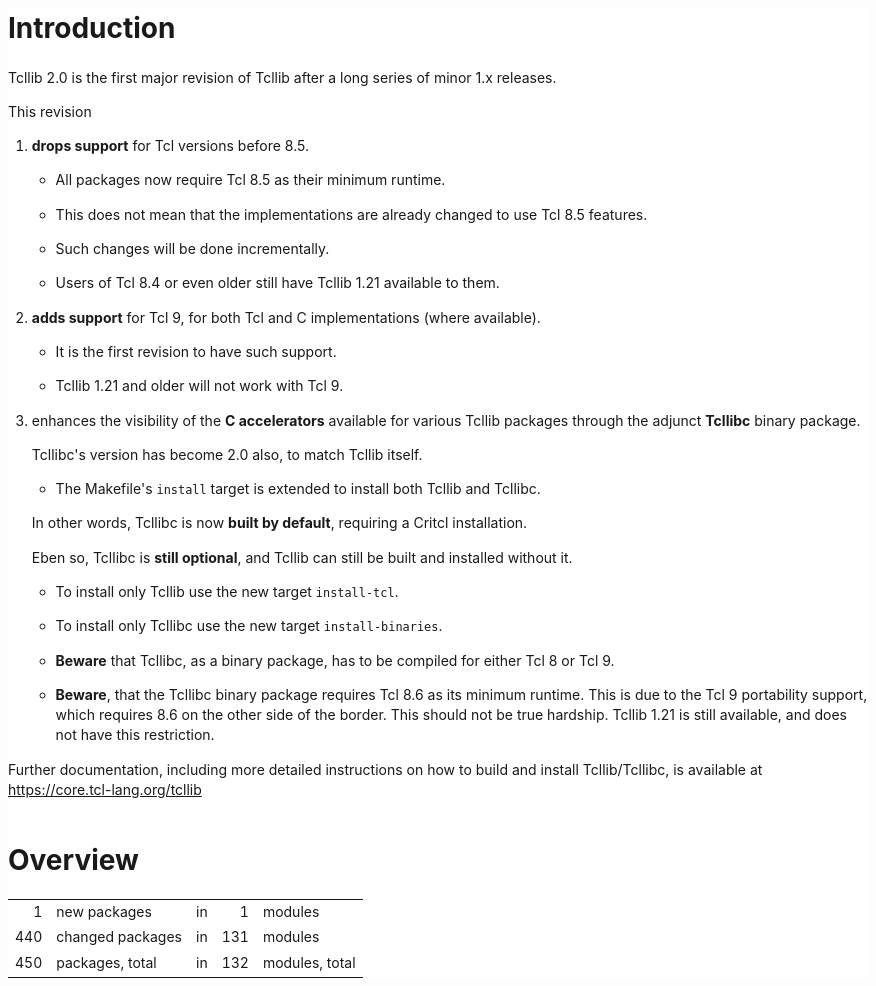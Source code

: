 Introduction
============

Tcllib 2.0 is the first major revision of Tcllib after a long series of
minor 1.x releases.

This revision

  1. __drops support__ for Tcl versions before 8.5.

       - All packages now require Tcl 8.5 as their minimum runtime.

       - This does not mean that the implementations are already changed to use
         Tcl 8.5 features.

       - Such changes will be done incrementally.

       - Users of Tcl 8.4 or even older still have Tcllib 1.21 available to them.

  2. __adds support__ for Tcl 9, for both Tcl and C implementations
     (where available).

       - It is the first revision to have such support.

       - Tcllib 1.21 and older will not work with Tcl 9.

  3. enhances the visibility of the __C accelerators__ available for various
     Tcllib packages through the adjunct __Tcllibc__ binary package.

     Tcllibc's version has become 2.0 also, to match Tcllib itself.

       - The Makefile's `install` target is extended to install both Tcllib and
         Tcllibc.

	 In other words, Tcllibc is now __built by default__, requiring a Critcl
	 installation.

	 Eben so, Tcllibc is __still optional__, and Tcllib can still be built
	 and installed without it.

       - To install only Tcllib use the new target `install-tcl`.

       - To install only Tcllibc use the new target `install-binaries`.

       - __Beware__ that Tcllibc, as a binary package, has to be compiled for
         either Tcl 8 or Tcl 9.

       - __Beware__, that the Tcllibc binary package requires Tcl 8.6 as its
       	 minimum runtime.
	 This is due to the Tcl 9 portability support, which requires 8.6 on the
       	 other side of the border.
	 This should not be true hardship.
	 Tcllib 1.21 is still available, and does not have this restriction.

Further documentation, including more detailed instructions on how to build and
install Tcllib/Tcllibc, is available at <https://core.tcl-lang.org/tcllib>

Overview
========

||||||
|---:|:---|:---|---:|:---|
|1|new packages|in|1|modules|
|440|changed packages|in|131|modules|
|450|packages, total|in|132|modules, total|
